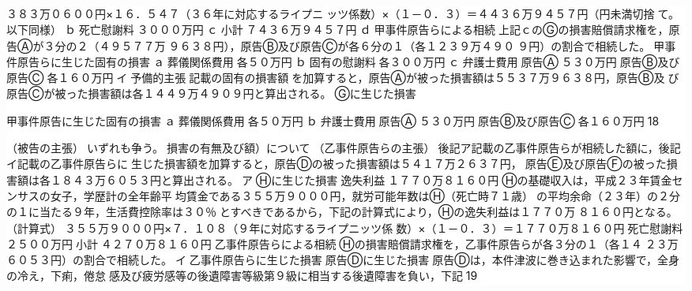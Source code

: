 ３８３万０６００円×１６．５４７（３６年に対応するライプニ
ッツ係数）×（１－０．３）＝４４３６万９４５７円（円未満切捨
て。以下同様） 
ｂ 死亡慰謝料 ３０００万円 
ｃ 小計 ７４３６万９４５７円 
ｄ 甲事件原告らによる相続 
上記ｃのⒼの損害賠償請求権を，原告Ⓐが３分の２（４９５７７万
９６３８円），原告Ⓑ及び原告Ⓒが各６分の１（各１２３９万４９０
９円）の割合で相続した。 
 甲事件原告らに生じた固有の損害 
     ａ 葬儀関係費用 各５０万円 
     ｂ 固有の慰謝料 各３００万円 
     ｃ 弁護士費用 
原告Ⓐ ５３０万円 
原告Ⓑ及び原告Ⓒ 各１６０万円 
イ 予備的主張 
記載の固有の損害額
を加算すると，原告Ⓐが被った損害額は５５３７万９６３８円，原告Ⓑ及
び原告Ⓒが被った損害額は各１４４９万４９０９円と算出される。 
 Ⓖに生じた損害 
 
 甲事件原告に生じた固有の損害 
ａ 葬儀関係費用 各５０万円 
ｂ 弁護士費用 
原告Ⓐ ５３０万円 
原告Ⓑ及び原告Ⓒ 各１６０万円 
18 
 
  （被告の主張） 
いずれも争う。 
   損害の有無及び額）について 
（乙事件原告らの主張） 
後記ア記載の乙事件原告らが相続した額に，後記イ記載の乙事件原告らに
生じた損害額を加算すると，原告Ⓓの被った損害額は５４１７万２６３７円，
原告Ⓔ及び原告Ⓕの被った損害額は各１８４３万６０５３円と算出される。 
ア Ⓗに生じた損害 
 逸失利益 １７７０万８１６０円 
Ⓗの基礎収入は，平成２３年賃金センサスの女子，学歴計の全年齢平
均賃金である３５５万９０００円，就労可能年数はⒽ（死亡時７１歳）
の平均余命（２３年）の２分の１に当たる９年，生活費控除率は３０％
とすべきであるから，下記の計算式により，Ⓗの逸失利益は１７７０万
８１６０円となる。 
（計算式） 
３５５万９０００円×７．１０８（９年に対応するライプニッツ係
数）×（１－０．３）＝１７７０万８１６０円 
 死亡慰謝料 ２５００万円 
 小計 ４２７０万８１６０円 
 乙事件原告らによる相続 
Ⓗの損害賠償請求権を，乙事件原告らが各３分の１（各１４
２３万６０５３円）の割合で相続した。 
   イ 乙事件原告らに生じた損害 
 原告Ⓓに生じた損害 
原告Ⓓは，本件津波に巻き込まれた影響で，全身の冷え，下痢，倦怠
感及び疲労感等の後遺障害等級第９級に相当する後遺障害を負い，下記
19 
 